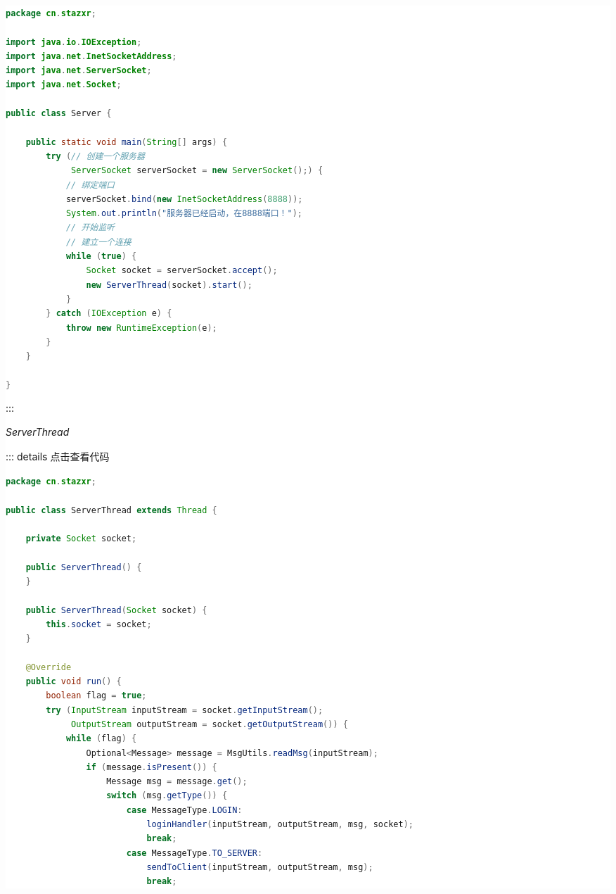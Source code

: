 ```java
package cn.stazxr;

import java.io.IOException;
import java.net.InetSocketAddress;
import java.net.ServerSocket;
import java.net.Socket;

public class Server {

    public static void main(String[] args) {
        try (// 创建一个服务器
             ServerSocket serverSocket = new ServerSocket();) {
            // 绑定端口
            serverSocket.bind(new InetSocketAddress(8888));
            System.out.println("服务器已经启动，在8888端口！");
            // 开始监听
            // 建立一个连接
            while (true) {
                Socket socket = serverSocket.accept();
                new ServerThread(socket).start();
            }
        } catch (IOException e) {
            throw new RuntimeException(e);
        }
    }

}
```

:::

_ServerThread_

::: details 点击查看代码

```java
package cn.stazxr;

public class ServerThread extends Thread {

    private Socket socket;

    public ServerThread() {
    }

    public ServerThread(Socket socket) {
        this.socket = socket;
    }

    @Override
    public void run() {
        boolean flag = true;
        try (InputStream inputStream = socket.getInputStream();
             OutputStream outputStream = socket.getOutputStream()) {
            while (flag) {
                Optional<Message> message = MsgUtils.readMsg(inputStream);
                if (message.isPresent()) {
                    Message msg = message.get();
                    switch (msg.getType()) {
                        case MessageType.LOGIN:
                            loginHandler(inputStream, outputStream, msg, socket);
                            break;
                        case MessageType.TO_SERVER:
                            sendToClient(inputStream, outputStream, msg);
                            break;
```